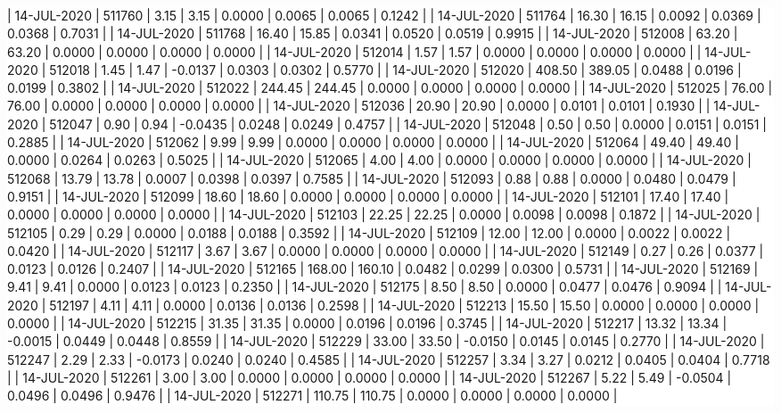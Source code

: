 | 14-JUL-2020 | 511760 | 3.15 | 3.15 | 0.0000 | 0.0065 | 0.0065 | 0.1242 |
| 14-JUL-2020 | 511764 | 16.30 | 16.15 | 0.0092 | 0.0369 | 0.0368 | 0.7031 |
| 14-JUL-2020 | 511768 | 16.40 | 15.85 | 0.0341 | 0.0520 | 0.0519 | 0.9915 |
| 14-JUL-2020 | 512008 | 63.20 | 63.20 | 0.0000 | 0.0000 | 0.0000 | 0.0000 |
| 14-JUL-2020 | 512014 | 1.57 | 1.57 | 0.0000 | 0.0000 | 0.0000 | 0.0000 |
| 14-JUL-2020 | 512018 | 1.45 | 1.47 | -0.0137 | 0.0303 | 0.0302 | 0.5770 |
| 14-JUL-2020 | 512020 | 408.50 | 389.05 | 0.0488 | 0.0196 | 0.0199 | 0.3802 |
| 14-JUL-2020 | 512022 | 244.45 | 244.45 | 0.0000 | 0.0000 | 0.0000 | 0.0000 |
| 14-JUL-2020 | 512025 | 76.00 | 76.00 | 0.0000 | 0.0000 | 0.0000 | 0.0000 |
| 14-JUL-2020 | 512036 | 20.90 | 20.90 | 0.0000 | 0.0101 | 0.0101 | 0.1930 |
| 14-JUL-2020 | 512047 | 0.90 | 0.94 | -0.0435 | 0.0248 | 0.0249 | 0.4757 |
| 14-JUL-2020 | 512048 | 0.50 | 0.50 | 0.0000 | 0.0151 | 0.0151 | 0.2885 |
| 14-JUL-2020 | 512062 | 9.99 | 9.99 | 0.0000 | 0.0000 | 0.0000 | 0.0000 |
| 14-JUL-2020 | 512064 | 49.40 | 49.40 | 0.0000 | 0.0264 | 0.0263 | 0.5025 |
| 14-JUL-2020 | 512065 | 4.00 | 4.00 | 0.0000 | 0.0000 | 0.0000 | 0.0000 |
| 14-JUL-2020 | 512068 | 13.79 | 13.78 | 0.0007 | 0.0398 | 0.0397 | 0.7585 |
| 14-JUL-2020 | 512093 | 0.88 | 0.88 | 0.0000 | 0.0480 | 0.0479 | 0.9151 |
| 14-JUL-2020 | 512099 | 18.60 | 18.60 | 0.0000 | 0.0000 | 0.0000 | 0.0000 |
| 14-JUL-2020 | 512101 | 17.40 | 17.40 | 0.0000 | 0.0000 | 0.0000 | 0.0000 |
| 14-JUL-2020 | 512103 | 22.25 | 22.25 | 0.0000 | 0.0098 | 0.0098 | 0.1872 |
| 14-JUL-2020 | 512105 | 0.29 | 0.29 | 0.0000 | 0.0188 | 0.0188 | 0.3592 |
| 14-JUL-2020 | 512109 | 12.00 | 12.00 | 0.0000 | 0.0022 | 0.0022 | 0.0420 |
| 14-JUL-2020 | 512117 | 3.67 | 3.67 | 0.0000 | 0.0000 | 0.0000 | 0.0000 |
| 14-JUL-2020 | 512149 | 0.27 | 0.26 | 0.0377 | 0.0123 | 0.0126 | 0.2407 |
| 14-JUL-2020 | 512165 | 168.00 | 160.10 | 0.0482 | 0.0299 | 0.0300 | 0.5731 |
| 14-JUL-2020 | 512169 | 9.41 | 9.41 | 0.0000 | 0.0123 | 0.0123 | 0.2350 |
| 14-JUL-2020 | 512175 | 8.50 | 8.50 | 0.0000 | 0.0477 | 0.0476 | 0.9094 |
| 14-JUL-2020 | 512197 | 4.11 | 4.11 | 0.0000 | 0.0136 | 0.0136 | 0.2598 |
| 14-JUL-2020 | 512213 | 15.50 | 15.50 | 0.0000 | 0.0000 | 0.0000 | 0.0000 |
| 14-JUL-2020 | 512215 | 31.35 | 31.35 | 0.0000 | 0.0196 | 0.0196 | 0.3745 |
| 14-JUL-2020 | 512217 | 13.32 | 13.34 | -0.0015 | 0.0449 | 0.0448 | 0.8559 |
| 14-JUL-2020 | 512229 | 33.00 | 33.50 | -0.0150 | 0.0145 | 0.0145 | 0.2770 |
| 14-JUL-2020 | 512247 | 2.29 | 2.33 | -0.0173 | 0.0240 | 0.0240 | 0.4585 |
| 14-JUL-2020 | 512257 | 3.34 | 3.27 | 0.0212 | 0.0405 | 0.0404 | 0.7718 |
| 14-JUL-2020 | 512261 | 3.00 | 3.00 | 0.0000 | 0.0000 | 0.0000 | 0.0000 |
| 14-JUL-2020 | 512267 | 5.22 | 5.49 | -0.0504 | 0.0496 | 0.0496 | 0.9476 |
| 14-JUL-2020 | 512271 | 110.75 | 110.75 | 0.0000 | 0.0000 | 0.0000 | 0.0000 |